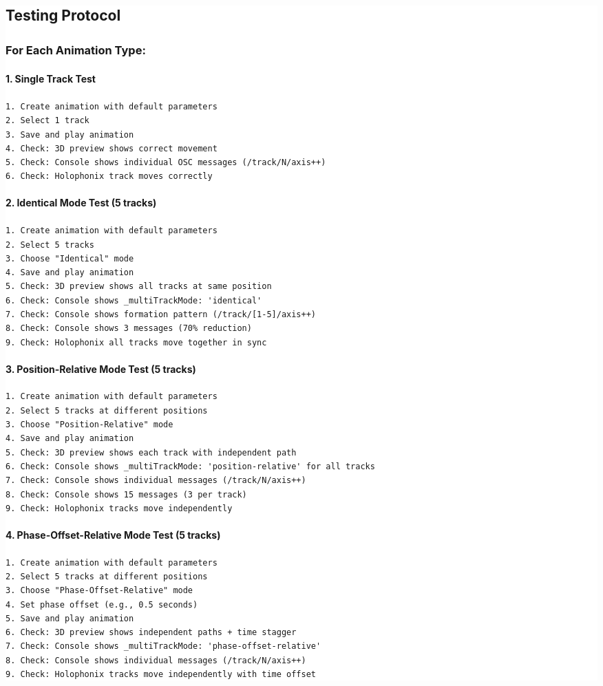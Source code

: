 
## Testing Protocol

### For Each Animation Type:

#### 1. Single Track Test
```
1. Create animation with default parameters
2. Select 1 track
3. Save and play animation
4. Check: 3D preview shows correct movement
5. Check: Console shows individual OSC messages (/track/N/axis++)
6. Check: Holophonix track moves correctly
```

#### 2. Identical Mode Test (5 tracks)
```
1. Create animation with default parameters
2. Select 5 tracks
3. Choose "Identical" mode
4. Save and play animation
5. Check: 3D preview shows all tracks at same position
6. Check: Console shows _multiTrackMode: 'identical'
7. Check: Console shows formation pattern (/track/[1-5]/axis++)
8. Check: Console shows 3 messages (70% reduction)
9. Check: Holophonix all tracks move together in sync
```

#### 3. Position-Relative Mode Test (5 tracks)
```
1. Create animation with default parameters
2. Select 5 tracks at different positions
3. Choose "Position-Relative" mode
4. Save and play animation
5. Check: 3D preview shows each track with independent path
6. Check: Console shows _multiTrackMode: 'position-relative' for all tracks
7. Check: Console shows individual messages (/track/N/axis++)
8. Check: Console shows 15 messages (3 per track)
9. Check: Holophonix tracks move independently
```

#### 4. Phase-Offset-Relative Mode Test (5 tracks)
```
1. Create animation with default parameters
2. Select 5 tracks at different positions
3. Choose "Phase-Offset-Relative" mode
4. Set phase offset (e.g., 0.5 seconds)
5. Save and play animation
6. Check: 3D preview shows independent paths + time stagger
7. Check: Console shows _multiTrackMode: 'phase-offset-relative'
8. Check: Console shows individual messages (/track/N/axis++)
9. Check: Holophonix tracks move independently with time offset
```

